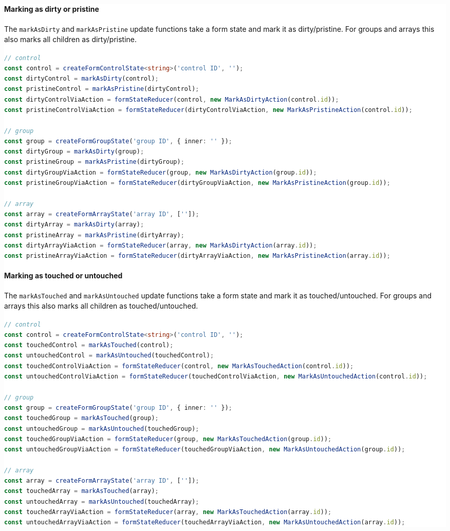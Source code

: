 #### Marking as dirty or pristine

The `markAsDirty` and `markAsPristine` update functions take a form state and mark it as dirty/pristine. For groups and arrays this also marks all children as dirty/pristine.

```typescript
// control
const control = createFormControlState<string>('control ID', '');
const dirtyControl = markAsDirty(control);
const pristineControl = markAsPristine(dirtyControl);
const dirtyControlViaAction = formStateReducer(control, new MarkAsDirtyAction(control.id));
const pristineControlViaAction = formStateReducer(dirtyControlViaAction, new MarkAsPristineAction(control.id));

// group
const group = createFormGroupState('group ID', { inner: '' });
const dirtyGroup = markAsDirty(group);
const pristineGroup = markAsPristine(dirtyGroup);
const dirtyGroupViaAction = formStateReducer(group, new MarkAsDirtyAction(group.id));
const pristineGroupViaAction = formStateReducer(dirtyGroupViaAction, new MarkAsPristineAction(group.id));

// array
const array = createFormArrayState('array ID', ['']);
const dirtyArray = markAsDirty(array);
const pristineArray = markAsPristine(dirtyArray);
const dirtyArrayViaAction = formStateReducer(array, new MarkAsDirtyAction(array.id));
const pristineArrayViaAction = formStateReducer(dirtyArrayViaAction, new MarkAsPristineAction(array.id));
```

#### Marking as touched or untouched

The `markAsTouched` and `markAsUntouched` update functions take a form state and mark it as touched/untouched. For groups and arrays this also marks all children as touched/untouched.

```typescript
// control
const control = createFormControlState<string>('control ID', '');
const touchedControl = markAsTouched(control);
const untouchedControl = markAsUntouched(touchedControl);
const touchedControlViaAction = formStateReducer(control, new MarkAsTouchedAction(control.id));
const untouchedControlViaAction = formStateReducer(touchedControlViaAction, new MarkAsUntouchedAction(control.id));

// group
const group = createFormGroupState('group ID', { inner: '' });
const touchedGroup = markAsTouched(group);
const untouchedGroup = markAsUntouched(touchedGroup);
const touchedGroupViaAction = formStateReducer(group, new MarkAsTouchedAction(group.id));
const untouchedGroupViaAction = formStateReducer(touchedGroupViaAction, new MarkAsUntouchedAction(group.id));

// array
const array = createFormArrayState('array ID', ['']);
const touchedArray = markAsTouched(array);
const untouchedArray = markAsUntouched(touchedArray);
const touchedArrayViaAction = formStateReducer(array, new MarkAsTouchedAction(array.id));
const untouchedArrayViaAction = formStateReducer(touchedArrayViaAction, new MarkAsUntouchedAction(array.id));
```
